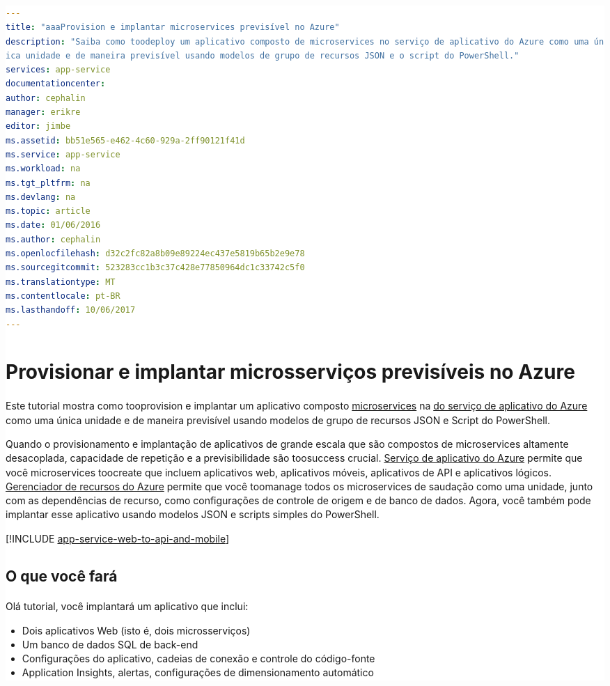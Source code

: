 ```yaml
---
title: "aaaProvision e implantar microservices previsível no Azure"
description: "Saiba como toodeploy um aplicativo composto de microservices no serviço de aplicativo do Azure como uma única unidade e de maneira previsível usando modelos de grupo de recursos JSON e o script do PowerShell."
services: app-service
documentationcenter: 
author: cephalin
manager: erikre
editor: jimbe
ms.assetid: bb51e565-e462-4c60-929a-2ff90121f41d
ms.service: app-service
ms.workload: na
ms.tgt_pltfrm: na
ms.devlang: na
ms.topic: article
ms.date: 01/06/2016
ms.author: cephalin
ms.openlocfilehash: d32c2fc82a8b09e89224ec437e5819b65b2e9e78
ms.sourcegitcommit: 523283cc1b3c37c428e77850964dc1c33742c5f0
ms.translationtype: MT
ms.contentlocale: pt-BR
ms.lasthandoff: 10/06/2017
---
```

# <a name="provision-and-deploy-microservices-predictably-in-azure"></a>Provisionar e implantar microsserviços previsíveis no Azure
Este tutorial mostra como tooprovision e implantar um aplicativo composto [microservices](https://en.wikipedia.org/wiki/Microservices) na [do serviço de aplicativo do Azure](/services/app-service/) como uma única unidade e de maneira previsível usando modelos de grupo de recursos JSON e Script do PowerShell. 

Quando o provisionamento e implantação de aplicativos de grande escala que são compostos de microservices altamente desacoplada, capacidade de repetição e a previsibilidade são toosuccess crucial. [Serviço de aplicativo do Azure](/services/app-service/) permite que você microservices toocreate que incluem aplicativos web, aplicativos móveis, aplicativos de API e aplicativos lógicos. [Gerenciador de recursos do Azure](../azure-resource-manager/resource-group-overview.md) permite que você toomanage todos os microservices de saudação como uma unidade, junto com as dependências de recurso, como configurações de controle de origem e de banco de dados. Agora, você também pode implantar esse aplicativo usando modelos JSON e scripts simples do PowerShell. 

[!INCLUDE [app-service-web-to-api-and-mobile](../../includes/app-service-web-to-api-and-mobile.md)]

## <a name="what-you-will-do"></a>O que você fará
Olá tutorial, você implantará um aplicativo que inclui:

* Dois aplicativos Web (isto é, dois microsserviços)
* Um banco de dados SQL de back-end
* Configurações do aplicativo, cadeias de conexão e controle do código-fonte
* Application Insights, alertas, configurações de dimensionamento automático
